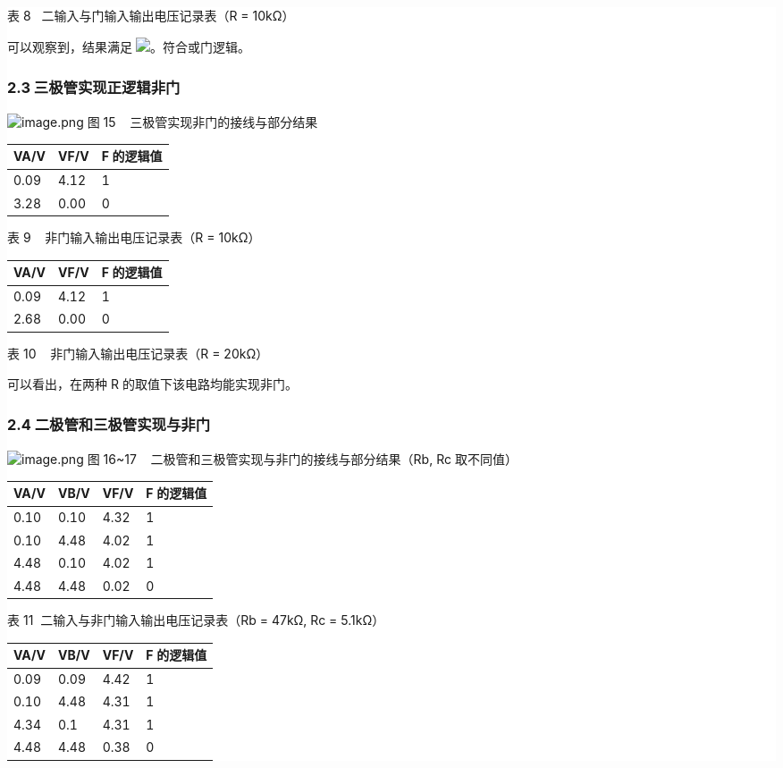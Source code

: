 表 8    二输入与门输入输出电压记录表（R = 10kΩ）

可以观察到，结果满足 ![](https://cdn.nlark.com/yuque/__latex/b34c99f9ad9a22b25e345eedfbc8511e.svg#card=math&code=F%3DA%2BB&height=16&width=81)。符合或门逻辑。

### 2.3 三极管实现正逻辑非门
![image.png](./assets/1603561657940-533c56af-cf2f-4c96-b2ab-477fb06f733e.png)
图 15    三极管实现非门的接线与部分结果

| VA/V | VF/V | F 的逻辑值 |
| --- | --- | --- |
| 0.09 | 4.12 | 1 |
| 3.28 | 0.00 | 0 |

表 9    非门输入输出电压记录表（R = 10kΩ）

| VA/V | VF/V | F 的逻辑值 |
| --- | --- | --- |
| 0.09 | 4.12 | 1 |
| 2.68 | 0.00 | 0 |

表 10    非门输入输出电压记录表（R = 20kΩ）

可以看出，在两种 R 的取值下该电路均能实现非门。


### 2.4 二极管和三极管实现与非门
![image.png](./assets/1603561534779-73003ab3-7a16-41a4-a5c4-c59f0a09a833.png)
图 16~17    二极管和三极管实现与非门的接线与部分结果（Rb, Rc 取不同值）

| VA/V | VB/V | VF/V | F 的逻辑值 |
| --- | --- | --- | --- |
| 0.10 | 0.10 | 4.32 | 1 |
| 0.10 | 4.48 | 4.02 | 1 |
| 4.48 | 0.10 | 4.02 | 1 |
| 4.48 | 4.48 | 0.02 | 0 |

表 11   二输入与非门输入输出电压记录表（Rb = 47kΩ, Rc = 5.1kΩ）

| VA/V | VB/V | VF/V | F 的逻辑值 |
| --- | --- | --- | --- |
| 0.09 | 0.09 | 4.42 | 1 |
| 0.10 | 4.48 | 4.31 | 1 |
| 4.34 | 0.1 | 4.31 | 1 |
| 4.48 | 4.48 | 0.38 | 0 |
